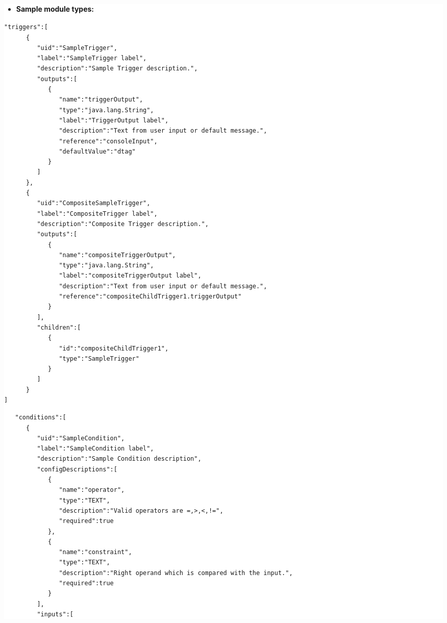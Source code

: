 ```
```

 * **Sample module types:**

```
"triggers":[  
      {  
         "uid":"SampleTrigger",
         "label":"SampleTrigger label",
         "description":"Sample Trigger description.",
         "outputs":[  
            {  
               "name":"triggerOutput",
               "type":"java.lang.String",
               "label":"TriggerOutput label",
               "description":"Text from user input or default message.",
               "reference":"consoleInput",
               "defaultValue":"dtag"
            }
         ]
      },
      {  
         "uid":"CompositeSampleTrigger",
         "label":"CompositeTrigger label",
         "description":"Composite Trigger description.",
         "outputs":[  
            {  
               "name":"compositeTriggerOutput",
               "type":"java.lang.String",
               "label":"compositeTriggerOutput label",
               "description":"Text from user input or default message.",
               "reference":"compositeChildTrigger1.triggerOutput"
            }
         ],
         "children":[  
            {  
               "id":"compositeChildTrigger1",
               "type":"SampleTrigger"
            }
         ]
      }
]
```

```
   "conditions":[  
      {  
         "uid":"SampleCondition",
         "label":"SampleCondition label",
         "description":"Sample Condition description",
         "configDescriptions":[  
            {  
               "name":"operator",
               "type":"TEXT",
               "description":"Valid operators are =,>,<,!=",
               "required":true
            },
            {  
               "name":"constraint",
               "type":"TEXT",
               "description":"Right operand which is compared with the input.",
               "required":true
            }
         ],
         "inputs":[  
```